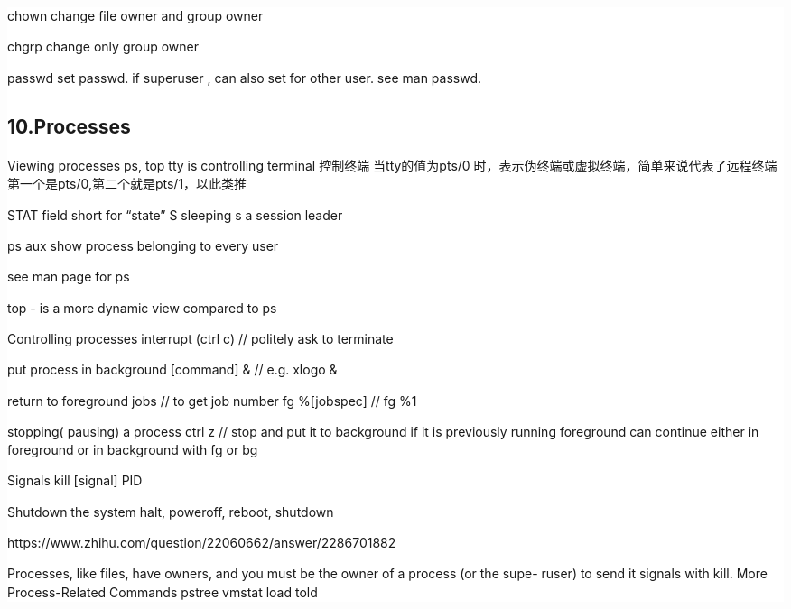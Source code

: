


chown
change file owner and group owner

chgrp
change only group owner

passwd
set passwd. if superuser , can also set for other user.
see man passwd.


## 10.Processes

Viewing processes
ps, top
tty is controlling terminal 控制终端
当tty的值为pts/0 时，表示伪终端或虚拟终端，简单来说代表了远程终端
第一个是pts/0,第二个就是pts/1，以此类推

STAT field
short for “state”
S sleeping
s a session leader

ps aux
show process belonging to every user

see man page for ps

top - is a more dynamic view compared to ps


Controlling processes
interrupt (ctrl c)   // politely ask to terminate 

put process in background
[command] & // e.g. xlogo & 

return to  foreground
jobs // to get job number
fg %[jobspec]   // fg %1

stopping( pausing)  a process
ctrl z // stop and put it to background if it is previously running foreground
can continue either in foreground or in background with fg or bg


Signals
kill [signal] PID


Shutdown the system
halt, poweroff, reboot, shutdown

https://www.zhihu.com/question/22060662/answer/2286701882

Processes, like files, have owners, and you must be the owner of a process (or the supe- ruser) to send it signals with kill. 
More Process-Related Commands 
pstree
vmstat 
load
told

